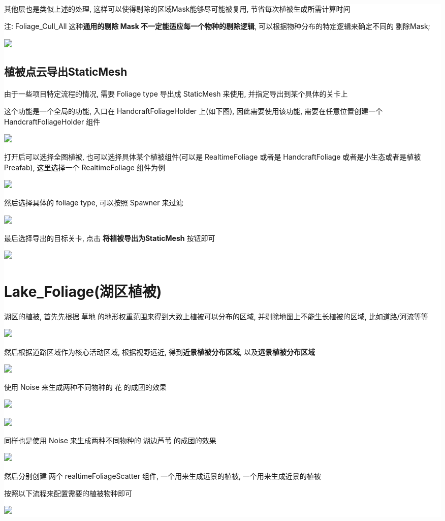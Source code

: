 其他层也是类似上述的处理, 这样可以使得剔除的区域Mask能够尽可能被复用, 节省每次植被生成所需计算时间

注: Foliage\_Cull\_All 这种**通用的剔除 Mask 不一定能适应每一个物种的剔除逻辑**, 可以根据物种分布的特定逻辑来确定不同的 剔除Mask;

![](https://raw.githubusercontent.com/wanlilu/imgBed/main/1704699250-277fd83288762592c7946b21973e40c9.png)

## 植被点云导出StaticMesh

由于一些项目特定流程的情况, 需要 Foliage type 导出成 StaticMesh 来使用, 并指定导出到某个具体的关卡上

这个功能是一个全局的功能, 入口在 HandcraftFoliageHolder 上(如下图), 因此需要使用该功能, 需要在任意位置创建一个 HandcraftFoliageHolder 组件

![](https://raw.githubusercontent.com/wanlilu/imgBed/main/1704699250-7efec82765eb52b37ed8b082d3dd49e1.png)

打开后可以选择全图植被, 也可以选择具体某个植被组件(可以是 RealtimeFoliage 或者是 HandcraftFoliage 或者是小生态或者是植被Preafab), 这里选择一个 RealtimeFoliage 组件为例

![](https://raw.githubusercontent.com/wanlilu/imgBed/main/1704699250-cd8fdd325b768787e6dddb5f55261317.png)

然后选择具体的 foliage type, 可以按照 Spawner 来过滤

![](https://raw.githubusercontent.com/wanlilu/imgBed/main/1704699250-16f0455467b8e3b5bed41fae8aa453db.png)

最后选择导出的目标关卡, 点击 **将植被导出为StaticMesh** 按钮即可

![](https://raw.githubusercontent.com/wanlilu/imgBed/main/1704699250-4cb9f98f609b688a1e53d5d05eb0aef4.png)

# Lake\_Foliage(湖区植被)

湖区的植被, 首先先根据 草地 的地形权重范围来得到大致上植被可以分布的区域, 并剔除地图上不能生长植被的区域, 比如道路/河流等等

![](https://raw.githubusercontent.com/wanlilu/imgBed/main/1704699250-0b9dcaf9174941350756ac12c33915d0.png)

然后根据道路区域作为核心活动区域, 根据视野远近, 得到**近景植被分布区域**, 以及**远景植被分布区域**

![](https://raw.githubusercontent.com/wanlilu/imgBed/main/1704699250-e6645eeb8973e146f3b9d17d4e7ceb07.png)

使用 Noise 来生成两种不同物种的 花 的成团的效果

![](https://raw.githubusercontent.com/wanlilu/imgBed/main/1704699250-e5e5ab60fa09ba941f27d4411af4df32.png)

![](https://raw.githubusercontent.com/wanlilu/imgBed/main/1704699250-894736798280d33998a679cf73e3a32c.png)

同样也是使用 Noise 来生成两种不同物种的 湖边芦苇 的成团的效果

![](https://raw.githubusercontent.com/wanlilu/imgBed/main/1704699250-d85e33d0b2466853f85eca80e4edb36e.png)

然后分别创建 两个 realtimeFoliageScatter 组件, 一个用来生成远景的植被, 一个用来生成近景的植被

按照以下流程来配置需要的植被物种即可

![](https://raw.githubusercontent.com/wanlilu/imgBed/main/1704699250-2e1a6727f6fd55e6dc46363034eba12d.png)
